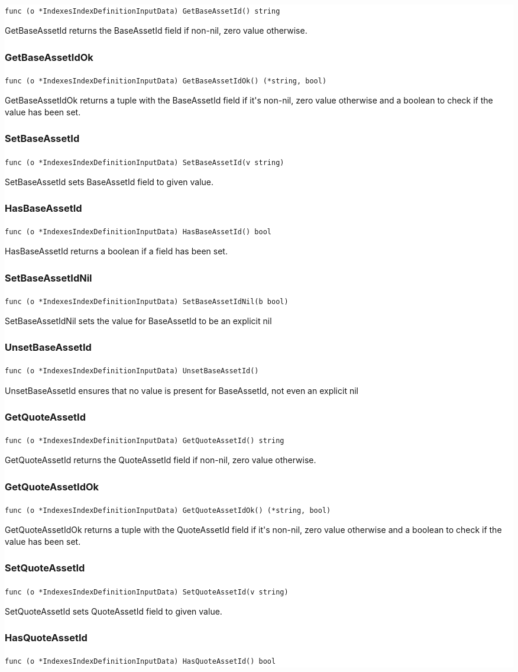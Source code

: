 `func (o *IndexesIndexDefinitionInputData) GetBaseAssetId() string`

GetBaseAssetId returns the BaseAssetId field if non-nil, zero value otherwise.

### GetBaseAssetIdOk

`func (o *IndexesIndexDefinitionInputData) GetBaseAssetIdOk() (*string, bool)`

GetBaseAssetIdOk returns a tuple with the BaseAssetId field if it's non-nil, zero value otherwise
and a boolean to check if the value has been set.

### SetBaseAssetId

`func (o *IndexesIndexDefinitionInputData) SetBaseAssetId(v string)`

SetBaseAssetId sets BaseAssetId field to given value.

### HasBaseAssetId

`func (o *IndexesIndexDefinitionInputData) HasBaseAssetId() bool`

HasBaseAssetId returns a boolean if a field has been set.

### SetBaseAssetIdNil

`func (o *IndexesIndexDefinitionInputData) SetBaseAssetIdNil(b bool)`

 SetBaseAssetIdNil sets the value for BaseAssetId to be an explicit nil

### UnsetBaseAssetId
`func (o *IndexesIndexDefinitionInputData) UnsetBaseAssetId()`

UnsetBaseAssetId ensures that no value is present for BaseAssetId, not even an explicit nil
### GetQuoteAssetId

`func (o *IndexesIndexDefinitionInputData) GetQuoteAssetId() string`

GetQuoteAssetId returns the QuoteAssetId field if non-nil, zero value otherwise.

### GetQuoteAssetIdOk

`func (o *IndexesIndexDefinitionInputData) GetQuoteAssetIdOk() (*string, bool)`

GetQuoteAssetIdOk returns a tuple with the QuoteAssetId field if it's non-nil, zero value otherwise
and a boolean to check if the value has been set.

### SetQuoteAssetId

`func (o *IndexesIndexDefinitionInputData) SetQuoteAssetId(v string)`

SetQuoteAssetId sets QuoteAssetId field to given value.

### HasQuoteAssetId

`func (o *IndexesIndexDefinitionInputData) HasQuoteAssetId() bool`

